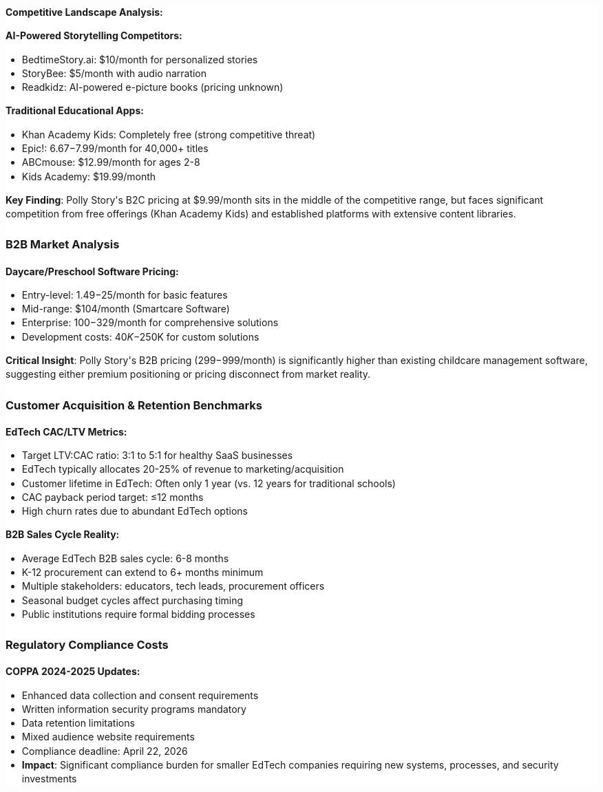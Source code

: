 **Competitive Landscape Analysis:**

**AI-Powered Storytelling Competitors:**
- BedtimeStory.ai: $10/month for personalized stories
- StoryBee: $5/month with audio narration
- Readkidz: AI-powered e-picture books (pricing unknown)

**Traditional Educational Apps:**
- Khan Academy Kids: Completely free (strong competitive threat)
- Epic!: $6.67-$7.99/month for 40,000+ titles
- ABCmouse: $12.99/month for ages 2-8
- Kids Academy: $19.99/month

**Key Finding**: Polly Story's B2C pricing at $9.99/month sits in the middle of the competitive range, but faces significant competition from free offerings (Khan Academy Kids) and established platforms with extensive content libraries.

### B2B Market Analysis

**Daycare/Preschool Software Pricing:**
- Entry-level: $1.49-$25/month for basic features
- Mid-range: $104/month (Smartcare Software)
- Enterprise: $100-$329/month for comprehensive solutions
- Development costs: $40K-$250K for custom solutions

**Critical Insight**: Polly Story's B2B pricing ($299-$999/month) is significantly higher than existing childcare management software, suggesting either premium positioning or pricing disconnect from market reality.

### Customer Acquisition & Retention Benchmarks

**EdTech CAC/LTV Metrics:**
- Target LTV:CAC ratio: 3:1 to 5:1 for healthy SaaS businesses
- EdTech typically allocates 20-25% of revenue to marketing/acquisition
- Customer lifetime in EdTech: Often only 1 year (vs. 12 years for traditional schools)
- CAC payback period target: ≤12 months
- High churn rates due to abundant EdTech options

**B2B Sales Cycle Reality:**
- Average EdTech B2B sales cycle: 6-8 months
- K-12 procurement can extend to 6+ months minimum
- Multiple stakeholders: educators, tech leads, procurement officers
- Seasonal budget cycles affect purchasing timing
- Public institutions require formal bidding processes

### Regulatory Compliance Costs

**COPPA 2024-2025 Updates:**
- Enhanced data collection and consent requirements
- Written information security programs mandatory
- Data retention limitations
- Mixed audience website requirements
- Compliance deadline: April 22, 2026
- **Impact**: Significant compliance burden for smaller EdTech companies requiring new systems, processes, and security investments
